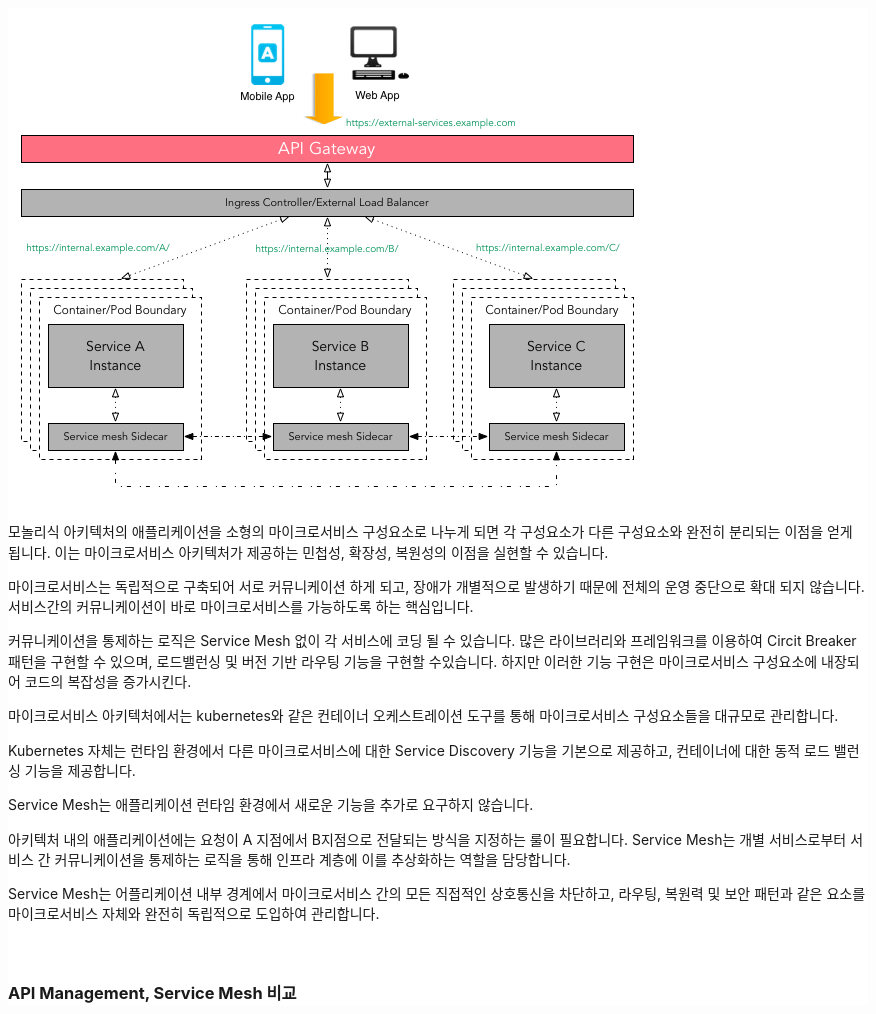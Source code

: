 ![](/img/03_Bizdevops/07/03/image100.png)

</div>

모놀리식 아키텍처의 애플리케이션을 소형의 마이크로서비스 구성요소로 나누게 되면 각 구성요소가 다른 구성요소와 완전히 분리되는 이점을 얻게 됩니다. 이는 마이크로서비스 아키텍처가 제공하는 민첩성, 확장성, 복원성의 이점을 실현할 수 있습니다.

마이크로서비스는 독립적으로 구축되어 서로 커뮤니케이션 하게 되고, 장애가 개별적으로 발생하기 때문에 전체의 운영 중단으로 확대 되지 않습니다. 서비스간의 커뮤니케이션이 바로 마이크로서비스를 가능하도록 하는 핵심입니다. 


커뮤니케이션을 통제하는 로직은 Service Mesh 없이 각 서비스에 코딩 될 수 있습니다. 많은 라이브러리와 프레임워크를 이용하여 Circit Breaker 패턴을 구현할 수 있으며, 로드밸런싱 및 버전 기반 라우팅 기능을 구현할 수있습니다. 하지만 이러한 기능 구현은 마이크로서비스 구성요소에 내장되어 코드의 복잡성을 증가시킨다.

마이크로서비스 아키텍처에서는 kubernetes와 같은 컨테이너 오케스트레이션 도구를 통해 마이크로서비스 구성요소들을 대규모로 관리합니다. 

Kubernetes 자체는 런타임 환경에서 다른 마이크로서비스에 대한 Service Discovery 기능을 기본으로 제공하고, 컨테이너에 대한 동적 로드 밸런싱 기능을 제공합니다.

Service Mesh는 애플리케이션 런타임 환경에서 새로운 기능을 추가로 요구하지 않습니다.
 
 아키텍처 내의 애플리케이션에는 요청이 A 지점에서 B지점으로 전달되는 방식을 지정하는 룰이 필요합니다. Service Mesh는 개별 서비스로부터 서비스 간 커뮤니케이션을 통제하는 로직을 통해 인프라 계층에 이를 추상화하는 역할을 담당합니다. 

Service
Mesh는 어플리케이션 내부 경계에서 마이크로서비스 간의 모든 직접적인 상호통신을 차단하고, 라우팅, 복원력 및 보안 패턴과 같은 요소를 마이크로서비스 자체와 완전히 독립적으로 도입하여 관리합니다.

<br/>

### **API Management, Service Mesh 비교**
